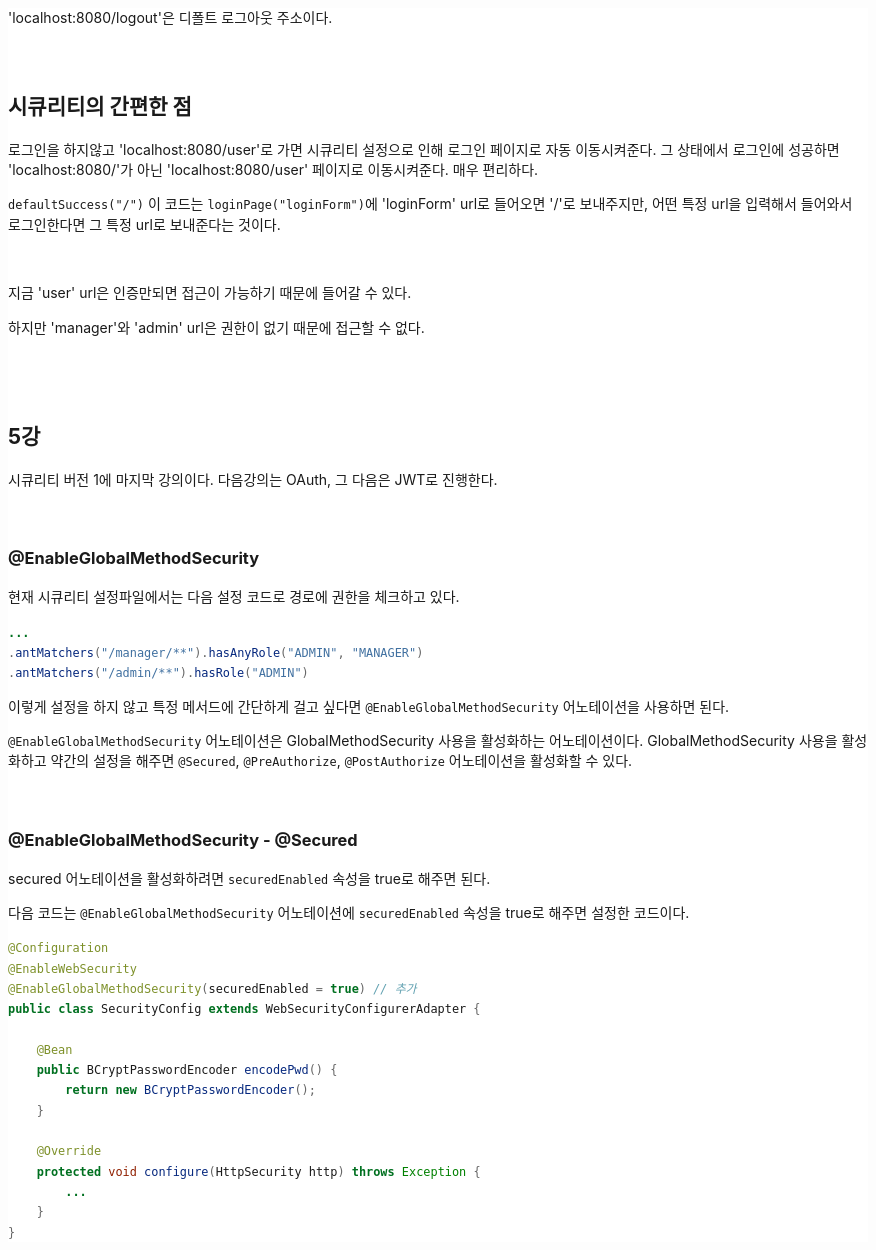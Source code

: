 'localhost:8080/logout'은 디폴트 로그아웃 주소이다.

<br>

## 시큐리티의 간편한 점

로그인을 하지않고 'localhost:8080/user'로 가면 시큐리티 설정으로 인해 로그인 페이지로 자동 이동시켜준다. 그 상태에서 로그인에 성공하면 'localhost:8080/'가 아닌 'localhost:8080/user' 페이지로 이동시켜준다. 매우 편리하다. 

`defaultSuccess("/")` 이 코드는 `loginPage("loginForm")`에 'loginForm' url로 들어오면 '/'로 보내주지만, 어떤 특정 url을 입력해서 들어와서 로그인한다면 그 특정 url로 보내준다는 것이다.

<br>

지금 'user' url은 인증만되면 접근이 가능하기 때문에 들어갈 수 있다.

하지만 'manager'와 'admin' url은 권한이 없기 때문에 접근할 수 없다.

<br>
<br>

## 5강

시큐리티 버전 1에 마지막 강의이다. 다음강의는 OAuth, 그 다음은 JWT로 진행한다.

<br>

### @EnableGlobalMethodSecurity

현재 시큐리티 설정파일에서는 다음 설정 코드로 경로에 권한을 체크하고 있다.
```java
...
.antMatchers("/manager/**").hasAnyRole("ADMIN", "MANAGER")
.antMatchers("/admin/**").hasRole("ADMIN")
```
이렇게 설정을 하지 않고 특정 메서드에 간단하게 걸고 싶다면 `@EnableGlobalMethodSecurity` 어노테이션을 사용하면 된다.

`@EnableGlobalMethodSecurity` 어노테이션은 GlobalMethodSecurity 사용을 활성화하는 어노테이션이다. GlobalMethodSecurity 사용을 활성화하고 약간의 설정을 해주면 `@Secured`, `@PreAuthorize`, `@PostAuthorize` 어노테이션을 활성화할 수 있다.

<br>

### @EnableGlobalMethodSecurity - @Secured

secured 어노테이션을 활성화하려면 `securedEnabled` 속성을 true로 해주면 된다. 

다음 코드는 `@EnableGlobalMethodSecurity` 어노테이션에 `securedEnabled` 속성을 true로 해주면 설정한 코드이다.

```java
@Configuration
@EnableWebSecurity
@EnableGlobalMethodSecurity(securedEnabled = true) // 추가
public class SecurityConfig extends WebSecurityConfigurerAdapter {
	
	@Bean
	public BCryptPasswordEncoder encodePwd() {
		return new BCryptPasswordEncoder();
	}
	
	@Override
	protected void configure(HttpSecurity http) throws Exception {
		...
	}
}
```
